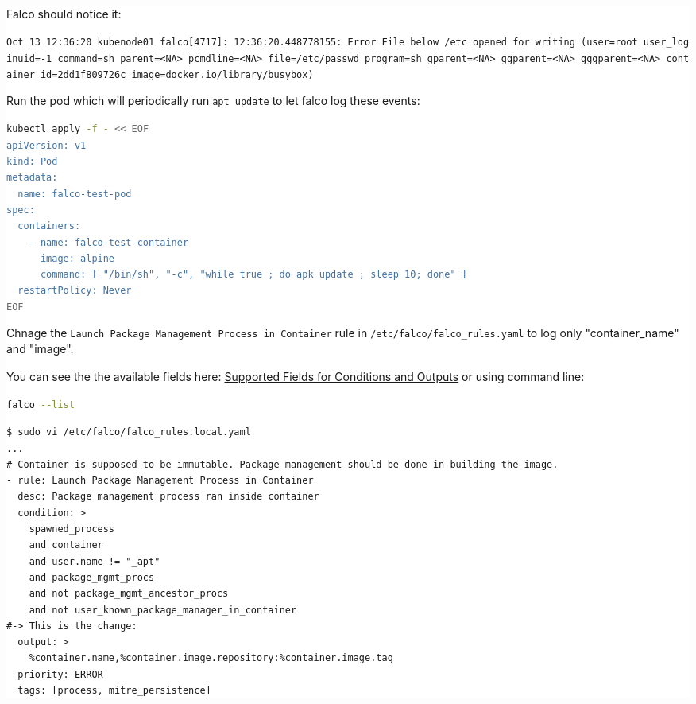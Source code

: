 Falco should notice it:

```text
Oct 13 12:36:20 kubenode01 falco[4717]: 12:36:20.448778155: Error File below /etc opened for writing (user=root user_loginuid=-1 command=sh parent=<NA> pcmdline=<NA> file=/etc/passwd program=sh gparent=<NA> ggparent=<NA> gggparent=<NA> container_id=2dd1f809726c image=docker.io/library/busybox)
```

Run the pod which will periodically run `apt update` to let falco log these
events:

```bash
kubectl apply -f - << EOF
apiVersion: v1
kind: Pod
metadata:
  name: falco-test-pod
spec:
  containers:
    - name: falco-test-container
      image: alpine
      command: [ "/bin/sh", "-c", "while true ; do apk update ; sleep 10; done" ]
  restartPolicy: Never
EOF
```

Chnage the `Launch Package Management Process in Container` rule
in `/etc/falco/falco_rules.yaml` to log only "container_name" and "image".

You can see the the available fields here: [Supported Fields for Conditions and Outputs](https://falco.org/docs/rules/supported-fields/)
or using command line:

```bash
falco --list
```

```text
$ sudo vi /etc/falco/falco_rules.local.yaml
...
# Container is supposed to be immutable. Package management should be done in building the image.
- rule: Launch Package Management Process in Container
  desc: Package management process ran inside container
  condition: >
    spawned_process
    and container
    and user.name != "_apt"
    and package_mgmt_procs
    and not package_mgmt_ancestor_procs
    and not user_known_package_manager_in_container
#-> This is the change:
  output: >
    %container.name,%container.image.repository:%container.image.tag
  priority: ERROR
  tags: [process, mitre_persistence]
```
